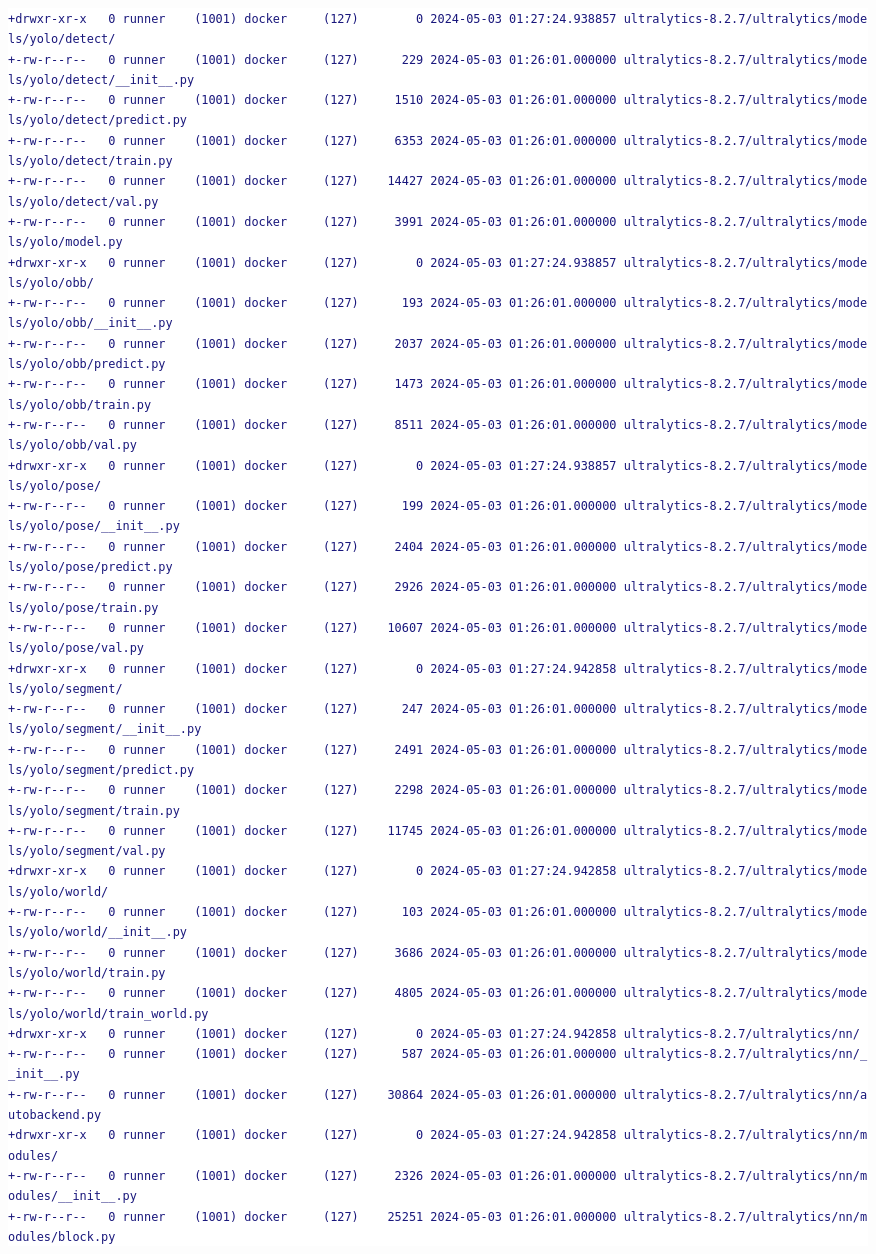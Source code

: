 ```diff
+drwxr-xr-x   0 runner    (1001) docker     (127)        0 2024-05-03 01:27:24.938857 ultralytics-8.2.7/ultralytics/models/yolo/detect/
+-rw-r--r--   0 runner    (1001) docker     (127)      229 2024-05-03 01:26:01.000000 ultralytics-8.2.7/ultralytics/models/yolo/detect/__init__.py
+-rw-r--r--   0 runner    (1001) docker     (127)     1510 2024-05-03 01:26:01.000000 ultralytics-8.2.7/ultralytics/models/yolo/detect/predict.py
+-rw-r--r--   0 runner    (1001) docker     (127)     6353 2024-05-03 01:26:01.000000 ultralytics-8.2.7/ultralytics/models/yolo/detect/train.py
+-rw-r--r--   0 runner    (1001) docker     (127)    14427 2024-05-03 01:26:01.000000 ultralytics-8.2.7/ultralytics/models/yolo/detect/val.py
+-rw-r--r--   0 runner    (1001) docker     (127)     3991 2024-05-03 01:26:01.000000 ultralytics-8.2.7/ultralytics/models/yolo/model.py
+drwxr-xr-x   0 runner    (1001) docker     (127)        0 2024-05-03 01:27:24.938857 ultralytics-8.2.7/ultralytics/models/yolo/obb/
+-rw-r--r--   0 runner    (1001) docker     (127)      193 2024-05-03 01:26:01.000000 ultralytics-8.2.7/ultralytics/models/yolo/obb/__init__.py
+-rw-r--r--   0 runner    (1001) docker     (127)     2037 2024-05-03 01:26:01.000000 ultralytics-8.2.7/ultralytics/models/yolo/obb/predict.py
+-rw-r--r--   0 runner    (1001) docker     (127)     1473 2024-05-03 01:26:01.000000 ultralytics-8.2.7/ultralytics/models/yolo/obb/train.py
+-rw-r--r--   0 runner    (1001) docker     (127)     8511 2024-05-03 01:26:01.000000 ultralytics-8.2.7/ultralytics/models/yolo/obb/val.py
+drwxr-xr-x   0 runner    (1001) docker     (127)        0 2024-05-03 01:27:24.938857 ultralytics-8.2.7/ultralytics/models/yolo/pose/
+-rw-r--r--   0 runner    (1001) docker     (127)      199 2024-05-03 01:26:01.000000 ultralytics-8.2.7/ultralytics/models/yolo/pose/__init__.py
+-rw-r--r--   0 runner    (1001) docker     (127)     2404 2024-05-03 01:26:01.000000 ultralytics-8.2.7/ultralytics/models/yolo/pose/predict.py
+-rw-r--r--   0 runner    (1001) docker     (127)     2926 2024-05-03 01:26:01.000000 ultralytics-8.2.7/ultralytics/models/yolo/pose/train.py
+-rw-r--r--   0 runner    (1001) docker     (127)    10607 2024-05-03 01:26:01.000000 ultralytics-8.2.7/ultralytics/models/yolo/pose/val.py
+drwxr-xr-x   0 runner    (1001) docker     (127)        0 2024-05-03 01:27:24.942858 ultralytics-8.2.7/ultralytics/models/yolo/segment/
+-rw-r--r--   0 runner    (1001) docker     (127)      247 2024-05-03 01:26:01.000000 ultralytics-8.2.7/ultralytics/models/yolo/segment/__init__.py
+-rw-r--r--   0 runner    (1001) docker     (127)     2491 2024-05-03 01:26:01.000000 ultralytics-8.2.7/ultralytics/models/yolo/segment/predict.py
+-rw-r--r--   0 runner    (1001) docker     (127)     2298 2024-05-03 01:26:01.000000 ultralytics-8.2.7/ultralytics/models/yolo/segment/train.py
+-rw-r--r--   0 runner    (1001) docker     (127)    11745 2024-05-03 01:26:01.000000 ultralytics-8.2.7/ultralytics/models/yolo/segment/val.py
+drwxr-xr-x   0 runner    (1001) docker     (127)        0 2024-05-03 01:27:24.942858 ultralytics-8.2.7/ultralytics/models/yolo/world/
+-rw-r--r--   0 runner    (1001) docker     (127)      103 2024-05-03 01:26:01.000000 ultralytics-8.2.7/ultralytics/models/yolo/world/__init__.py
+-rw-r--r--   0 runner    (1001) docker     (127)     3686 2024-05-03 01:26:01.000000 ultralytics-8.2.7/ultralytics/models/yolo/world/train.py
+-rw-r--r--   0 runner    (1001) docker     (127)     4805 2024-05-03 01:26:01.000000 ultralytics-8.2.7/ultralytics/models/yolo/world/train_world.py
+drwxr-xr-x   0 runner    (1001) docker     (127)        0 2024-05-03 01:27:24.942858 ultralytics-8.2.7/ultralytics/nn/
+-rw-r--r--   0 runner    (1001) docker     (127)      587 2024-05-03 01:26:01.000000 ultralytics-8.2.7/ultralytics/nn/__init__.py
+-rw-r--r--   0 runner    (1001) docker     (127)    30864 2024-05-03 01:26:01.000000 ultralytics-8.2.7/ultralytics/nn/autobackend.py
+drwxr-xr-x   0 runner    (1001) docker     (127)        0 2024-05-03 01:27:24.942858 ultralytics-8.2.7/ultralytics/nn/modules/
+-rw-r--r--   0 runner    (1001) docker     (127)     2326 2024-05-03 01:26:01.000000 ultralytics-8.2.7/ultralytics/nn/modules/__init__.py
+-rw-r--r--   0 runner    (1001) docker     (127)    25251 2024-05-03 01:26:01.000000 ultralytics-8.2.7/ultralytics/nn/modules/block.py
```